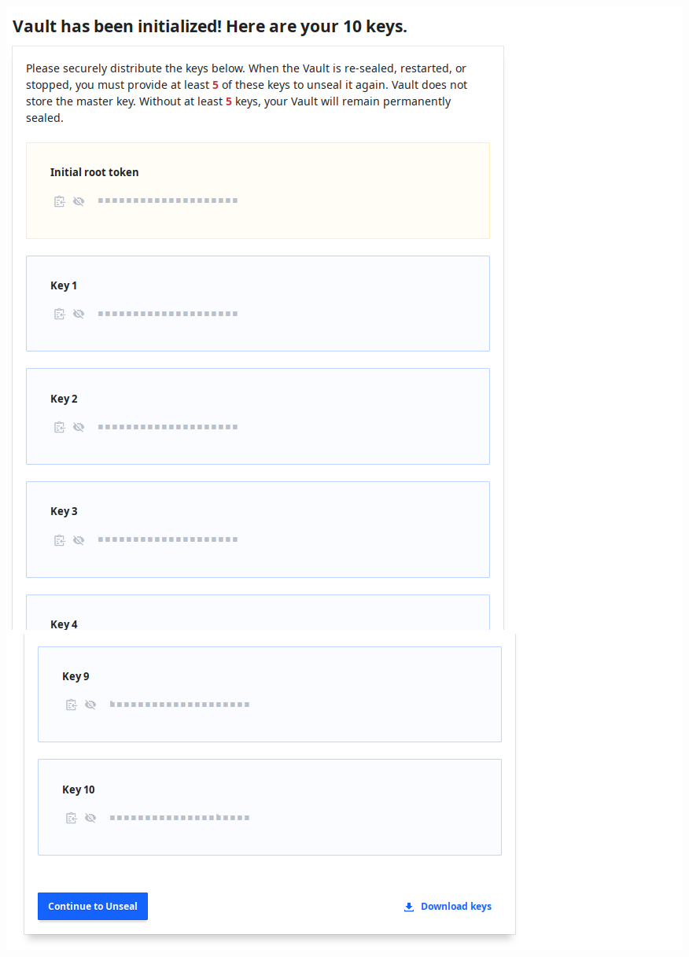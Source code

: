    ![Vault - Initialized Screen](./docs/assets/vault_initialized_screen.png)
   ![Vault - Initialized Screen](./docs/assets/vault_initialized_screen_bottom.png)
